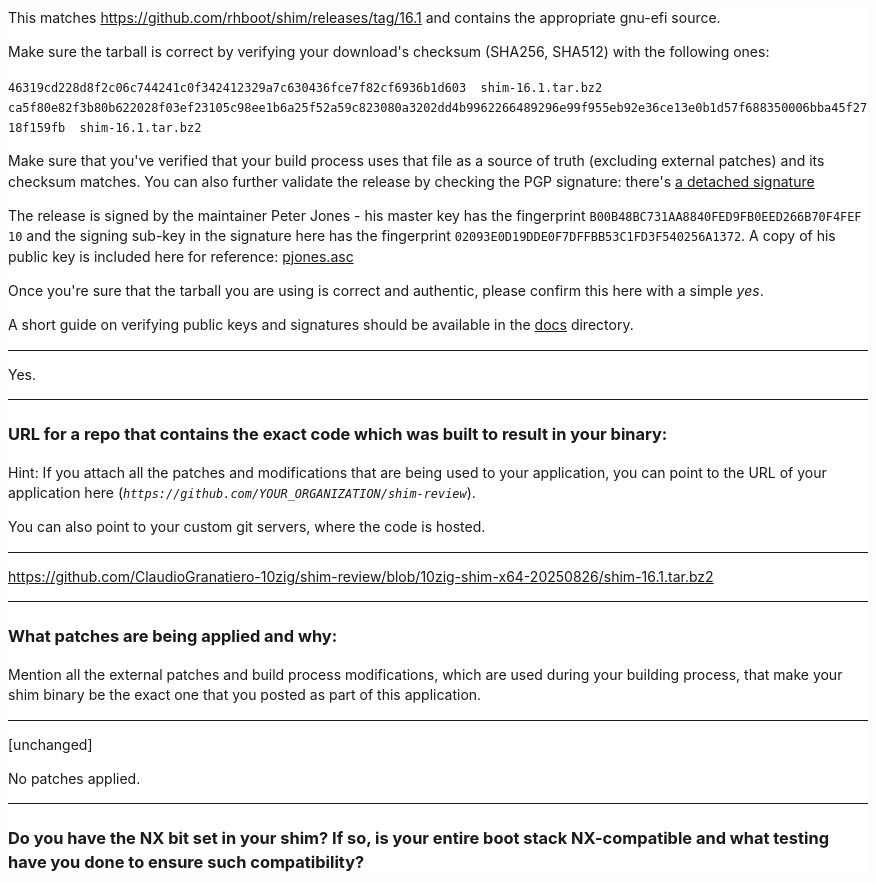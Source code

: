 This matches https://github.com/rhboot/shim/releases/tag/16.1 and contains the appropriate gnu-efi source.

Make sure the tarball is correct by verifying your download's checksum
(SHA256, SHA512) with the following ones:

```
46319cd228d8f2c06c744241c0f342412329a7c630436fce7f82cf6936b1d603  shim-16.1.tar.bz2
ca5f80e82f3b80b622028f03ef23105c98ee1b6a25f52a59c823080a3202dd4b9962266489296e99f955eb92e36ce13e0b1d57f688350006bba45f2718f159fb  shim-16.1.tar.bz2
```

Make sure that you've verified that your build process uses that file
as a source of truth (excluding external patches) and its checksum
matches. You can also further validate the release by checking the PGP
signature: there's [a detached
signature](https://github.com/rhboot/shim/releases/download/16.1/shim-16.1.tar.bz2.asc)

The release is signed by the maintainer Peter Jones - his master key
has the fingerprint `B00B48BC731AA8840FED9FB0EED266B70F4FEF10` and the
signing sub-key in the signature here has the fingerprint
`02093E0D19DDE0F7DFFBB53C1FD3F540256A1372`. A copy of his public key
is included here for reference:
[pjones.asc](https://github.com/rhboot/shim-review/blob/main/pjones.asc)

Once you're sure that the tarball you are using is correct and
authentic, please confirm this here with a simple *yes*.

A short guide on verifying public keys and signatures should be available in the [docs](./docs/) directory.
*******************************************************************************
Yes.

*******************************************************************************
### URL for a repo that contains the exact code which was built to result in your binary:
Hint: If you attach all the patches and modifications that are being used to your application, you can point to the URL of your application here (*`https://github.com/YOUR_ORGANIZATION/shim-review`*).

You can also point to your custom git servers, where the code is hosted.
*******************************************************************************
https://github.com/ClaudioGranatiero-10zig/shim-review/blob/10zig-shim-x64-20250826/shim-16.1.tar.bz2

*******************************************************************************
### What patches are being applied and why:
Mention all the external patches and build process modifications, which are used during your building process, that make your shim binary be the exact one that you posted as part of this application.
*******************************************************************************
[unchanged]

No patches applied.
*******************************************************************************
### Do you have the NX bit set in your shim? If so, is your entire boot stack NX-compatible and what testing have you done to ensure such compatibility?
